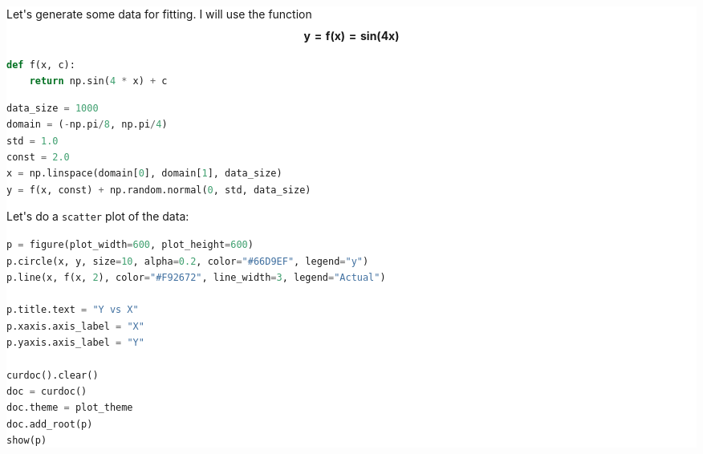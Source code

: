 Let's generate some data for fitting. I will use the function $$\mathbf{y = f(x) =  sin(4x)}$$

```python
def f(x, c):
    return np.sin(4 * x) + c
```

```python
data_size = 1000
domain = (-np.pi/8, np.pi/4)
std = 1.0
const = 2.0
x = np.linspace(domain[0], domain[1], data_size)
y = f(x, const) + np.random.normal(0, std, data_size)
```

Let's do a `scatter` plot of the data:

```python
p = figure(plot_width=600, plot_height=600)
p.circle(x, y, size=10, alpha=0.2, color="#66D9EF", legend="y")
p.line(x, f(x, 2), color="#F92672", line_width=3, legend="Actual")

p.title.text = "Y vs X"
p.xaxis.axis_label = "X"
p.yaxis.axis_label = "Y"

curdoc().clear()
doc = curdoc()
doc.theme = plot_theme
doc.add_root(p)
show(p)
```